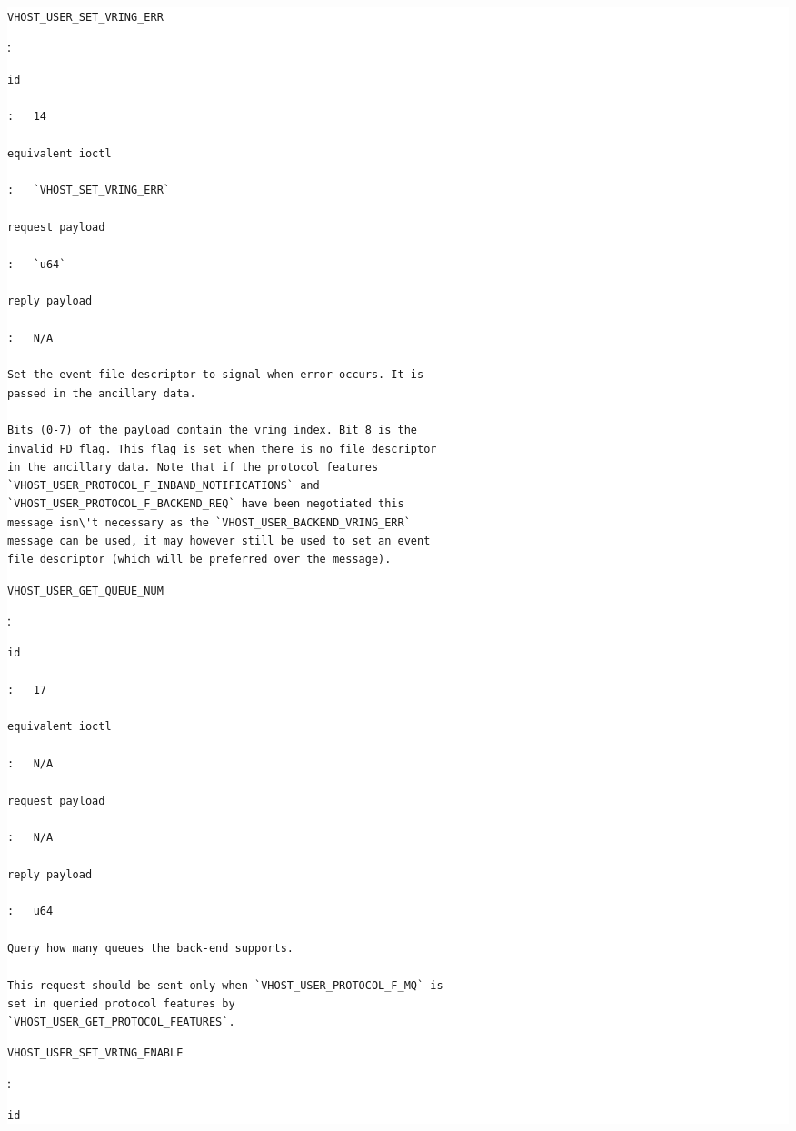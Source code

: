 `VHOST_USER_SET_VRING_ERR`

:   

    id

    :   14

    equivalent ioctl

    :   `VHOST_SET_VRING_ERR`

    request payload

    :   `u64`

    reply payload

    :   N/A

    Set the event file descriptor to signal when error occurs. It is
    passed in the ancillary data.

    Bits (0-7) of the payload contain the vring index. Bit 8 is the
    invalid FD flag. This flag is set when there is no file descriptor
    in the ancillary data. Note that if the protocol features
    `VHOST_USER_PROTOCOL_F_INBAND_NOTIFICATIONS` and
    `VHOST_USER_PROTOCOL_F_BACKEND_REQ` have been negotiated this
    message isn\'t necessary as the `VHOST_USER_BACKEND_VRING_ERR`
    message can be used, it may however still be used to set an event
    file descriptor (which will be preferred over the message).

`VHOST_USER_GET_QUEUE_NUM`

:   

    id

    :   17

    equivalent ioctl

    :   N/A

    request payload

    :   N/A

    reply payload

    :   u64

    Query how many queues the back-end supports.

    This request should be sent only when `VHOST_USER_PROTOCOL_F_MQ` is
    set in queried protocol features by
    `VHOST_USER_GET_PROTOCOL_FEATURES`.

`VHOST_USER_SET_VRING_ENABLE`

:   

    id
